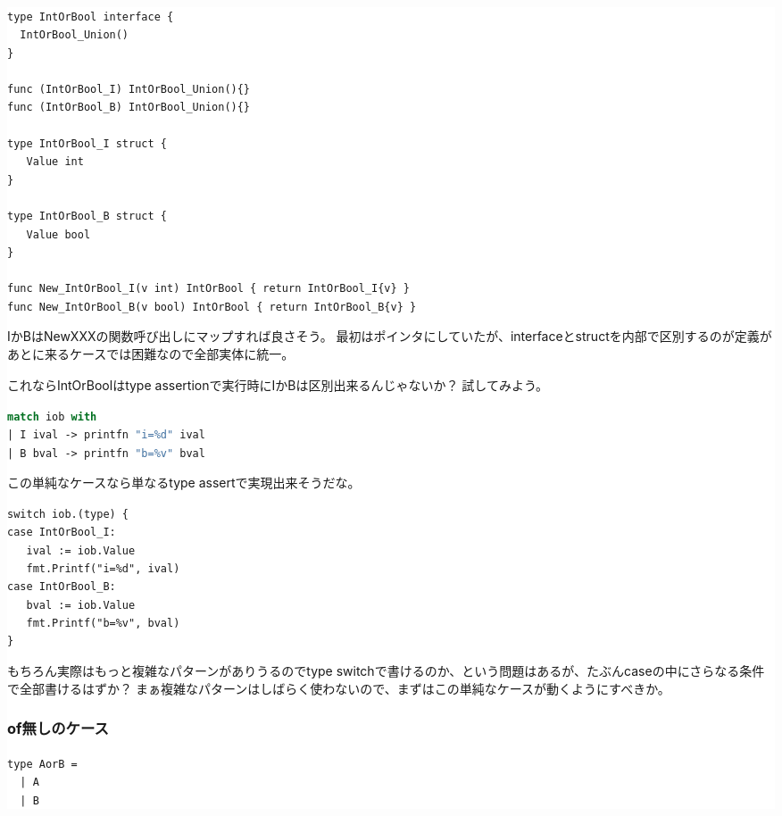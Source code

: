 ```golang
type IntOrBool interface {
  IntOrBool_Union()
}

func (IntOrBool_I) IntOrBool_Union(){}
func (IntOrBool_B) IntOrBool_Union(){}

type IntOrBool_I struct {
   Value int
}

type IntOrBool_B struct {
   Value bool
}

func New_IntOrBool_I(v int) IntOrBool { return IntOrBool_I{v} }
func New_IntOrBool_B(v bool) IntOrBool { return IntOrBool_B{v} }
```

IかBはNewXXXの関数呼び出しにマップすれば良さそう。
最初はポインタにしていたが、interfaceとstructを内部で区別するのが定義があとに来るケースでは困難なので全部実体に統一。

これならIntOrBoolはtype assertionで実行時にIかBは区別出来るんじゃないか？
試してみよう。

```fsharp
match iob with
| I ival -> printfn "i=%d" ival
| B bval -> printfn "b=%v" bval
```

この単純なケースなら単なるtype assertで実現出来そうだな。

```golang
switch iob.(type) {
case IntOrBool_I:
   ival := iob.Value
   fmt.Printf("i=%d", ival)
case IntOrBool_B:
   bval := iob.Value
   fmt.Printf("b=%v", bval)
}
```

もちろん実際はもっと複雑なパターンがありうるのでtype switchで書けるのか、という問題はあるが、たぶんcaseの中にさらなる条件で全部書けるはずか？
まぁ複雑なパターンはしばらく使わないので、まずはこの単純なケースが動くようにすべきか。

### of無しのケース

```
type AorB =
  | A
  | B
```
